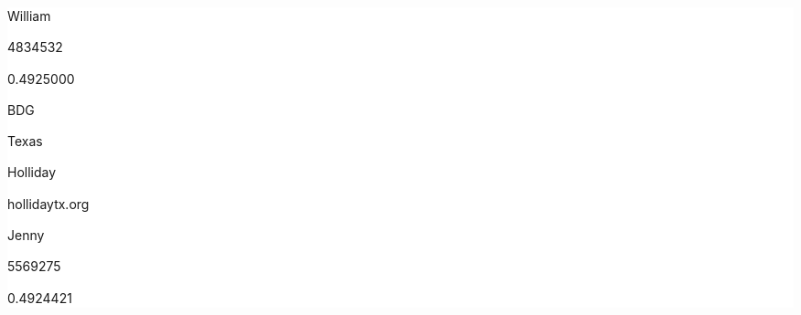 <td style="text-align:left;">

William

</td>

</tr>

<tr>

<td style="text-align:right;">

4834532

</td>

<td style="text-align:right;">

0.4925000

</td>

<td style="text-align:left;">

BDG

</td>

<td style="text-align:left;">

Texas

</td>

<td style="text-align:left;">

Holliday

</td>

<td style="text-align:left;">

hollidaytx.org

</td>

<td style="text-align:left;">

Jenny

</td>

</tr>

<tr>

<td style="text-align:right;">

5569275

</td>

<td style="text-align:right;">

0.4924421
